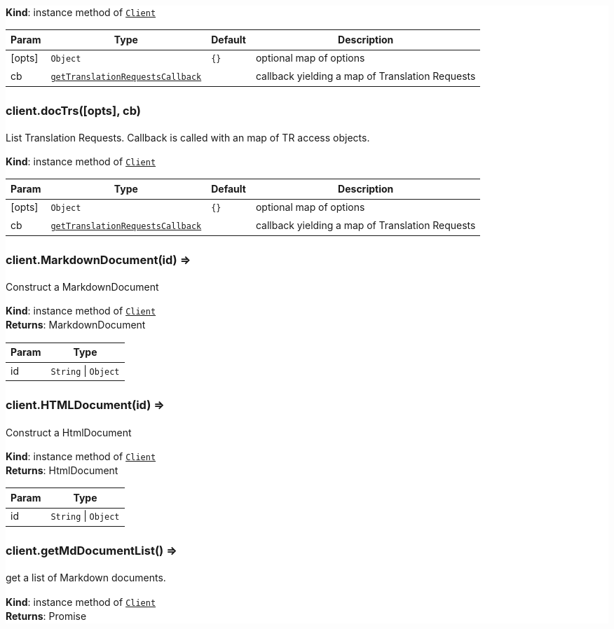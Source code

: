 **Kind**: instance method of [<code>Client</code>](#Client)  

| Param | Type | Default | Description |
| --- | --- | --- | --- |
| [opts] | <code>Object</code> | <code>{}</code> | optional map of options |
| cb | [<code>getTranslationRequestsCallback</code>](#TranslationRequest..getTranslationRequestsCallback) |  | callback yielding a map of Translation Requests |

<a name="Client+docTrs"></a>

### client.docTrs([opts], cb)
List Translation Requests. Callback is called with an map of
TR access objects.

**Kind**: instance method of [<code>Client</code>](#Client)  

| Param | Type | Default | Description |
| --- | --- | --- | --- |
| [opts] | <code>Object</code> | <code>{}</code> | optional map of options |
| cb | [<code>getTranslationRequestsCallback</code>](#TranslationRequest..getTranslationRequestsCallback) |  | callback yielding a map of Translation Requests |

<a name="Client+MarkdownDocument"></a>

### client.MarkdownDocument(id) ⇒
Construct a MarkdownDocument

**Kind**: instance method of [<code>Client</code>](#Client)  
**Returns**: MarkdownDocument  

| Param | Type |
| --- | --- |
| id | <code>String</code> \| <code>Object</code> | 

<a name="Client+HTMLDocument"></a>

### client.HTMLDocument(id) ⇒
Construct a HtmlDocument

**Kind**: instance method of [<code>Client</code>](#Client)  
**Returns**: HtmlDocument  

| Param | Type |
| --- | --- |
| id | <code>String</code> \| <code>Object</code> | 

<a name="Client+getMdDocumentList"></a>

### client.getMdDocumentList() ⇒
get a list of Markdown documents.

**Kind**: instance method of [<code>Client</code>](#Client)  
**Returns**: Promise  
<a name="Client+getHTMLDocumentList"></a>
